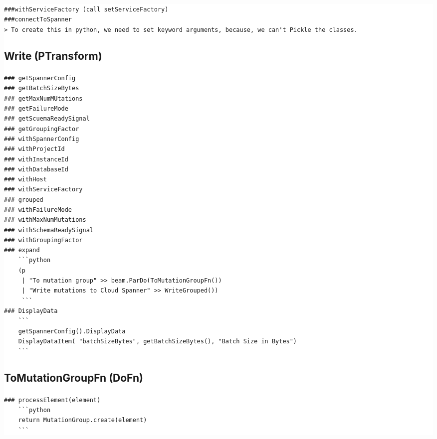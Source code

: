 	###withServiceFactory (call setServiceFactory)
	###connectToSpanner
	> To create this in python, we need to set keyword arguments, because, we can't Pickle the classes.


## Write (PTransform)
	### getSpannerConfig
	### getBatchSizeBytes
	### getMaxNumMUtations
	### getFailureMode
	### getScuemaReadySignal
	### getGroupingFactor
	### withSpannerConfig
	### withProjectId
	### withInstanceId
	### withDatabaseId
	### withHost
	### withServiceFactory
	### grouped
	### withFailureMode
	### withMaxNumMutations
	### withSchemaReadySignal
	### withGroupingFactor
	### expand
		```python
		(p
		 | "To mutation group" >> beam.ParDo(ToMutationGroupFn())
		 | "Write mutations to Cloud Spanner" >> WriteGrouped())
		 ```
	### DisplayData
		```
		getSpannerConfig().DisplayData
		DisplayDataItem( "batchSizeBytes", getBatchSizeBytes(), "Batch Size in Bytes")
		```


## ToMutationGroupFn (DoFn)
	### processElement(element)
		```python
		return MutationGroup.create(element)
		```
